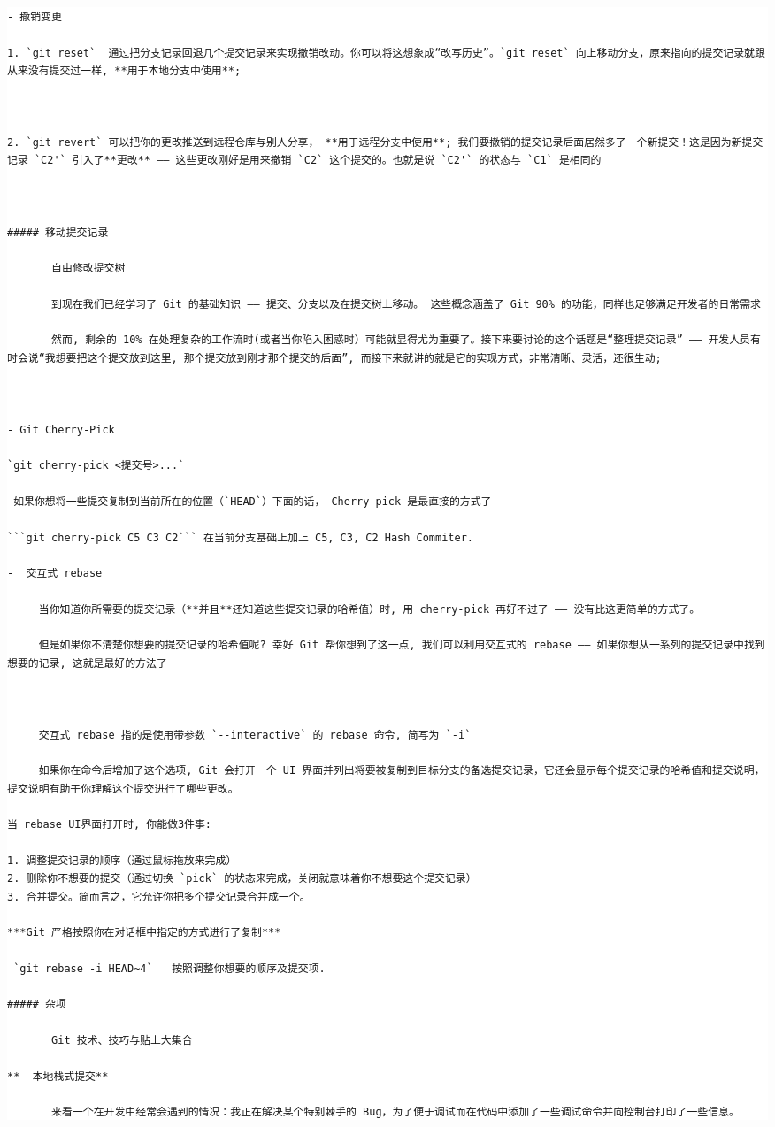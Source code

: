   ```
- 撤销变更

  1. `git reset`  通过把分支记录回退几个提交记录来实现撤销改动。你可以将这想象成“改写历史”。`git reset` 向上移动分支，原来指向的提交记录就跟从来没有提交过一样, **用于本地分支中使用**;

     

  2. `git revert` 可以把你的更改推送到远程仓库与别人分享， **用于远程分支中使用**; 我们要撤销的提交记录后面居然多了一个新提交！这是因为新提交记录 `C2'` 引入了**更改** —— 这些更改刚好是用来撤销 `C2` 这个提交的。也就是说 `C2'` 的状态与 `C1` 是相同的

     

##### 移动提交记录

​		自由修改提交树

​		到现在我们已经学习了 Git 的基础知识 —— 提交、分支以及在提交树上移动。 这些概念涵盖了 Git 90% 的功能，同样也足够满足开发者的日常需求

​		然而, 剩余的 10% 在处理复杂的工作流时(或者当你陷入困惑时）可能就显得尤为重要了。接下来要讨论的这个话题是“整理提交记录” —— 开发人员有时会说“我想要把这个提交放到这里, 那个提交放到刚才那个提交的后面”, 而接下来就讲的就是它的实现方式，非常清晰、灵活，还很生动;



- Git Cherry-Pick

  `git cherry-pick <提交号>...` 

   如果你想将一些提交复制到当前所在的位置（`HEAD`）下面的话， Cherry-pick 是最直接的方式了

  ```git cherry-pick C5 C3 C2``` 在当前分支基础上加上 C5, C3, C2 Hash Commiter.

-  交互式 rebase

  ​		当你知道你所需要的提交记录（**并且**还知道这些提交记录的哈希值）时, 用 cherry-pick 再好不过了 —— 没有比这更简单的方式了。

  ​		但是如果你不清楚你想要的提交记录的哈希值呢? 幸好 Git 帮你想到了这一点, 我们可以利用交互式的 rebase —— 如果你想从一系列的提交记录中找到想要的记录, 这就是最好的方法了

  

  ​		交互式 rebase 指的是使用带参数 `--interactive` 的 rebase 命令, 简写为 `-i`

  ​		如果你在命令后增加了这个选项, Git 会打开一个 UI 界面并列出将要被复制到目标分支的备选提交记录，它还会显示每个提交记录的哈希值和提交说明，提交说明有助于你理解这个提交进行了哪些更改。

  当 rebase UI界面打开时, 你能做3件事:

  1. 调整提交记录的顺序（通过鼠标拖放来完成）
  2. 删除你不想要的提交（通过切换 `pick` 的状态来完成，关闭就意味着你不想要这个提交记录）
  3. 合并提交。简而言之，它允许你把多个提交记录合并成一个。

  ***Git 严格按照你在对话框中指定的方式进行了复制***

   `git rebase -i HEAD~4`   按照调整你想要的顺序及提交项.

##### 杂项

​		Git 技术、技巧与贴上大集合

**	本地栈式提交**

​		来看一个在开发中经常会遇到的情况：我正在解决某个特别棘手的 Bug，为了便于调试而在代码中添加了一些调试命令并向控制台打印了一些信息。

  ```